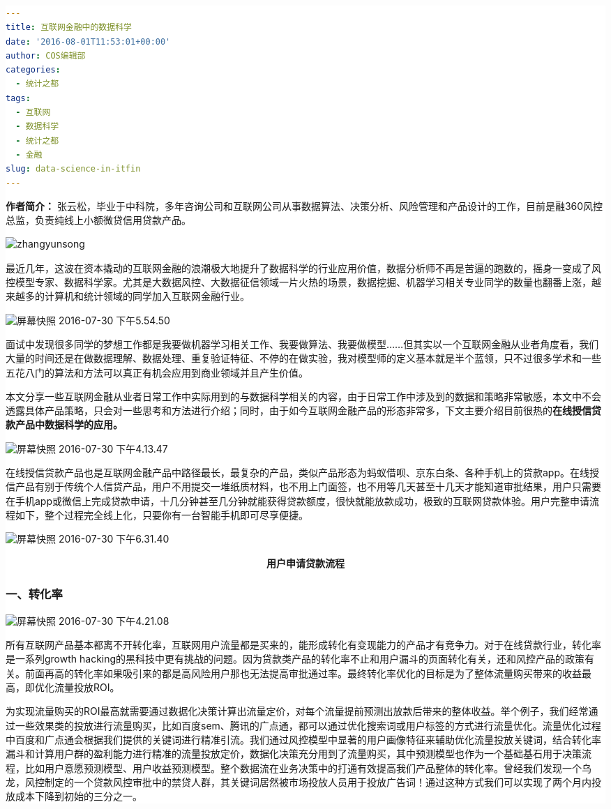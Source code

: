 ```yaml
---
title: 互联网金融中的数据科学
date: '2016-08-01T11:53:01+00:00'
author: COS编辑部
categories:
  - 统计之都
tags:
  - 互联网
  - 数据科学
  - 统计之都
  - 金融
slug: data-science-in-itfin
---
```


**作者简介：**
张云松，毕业于中科院，多年咨询公司和互联网公司从事数据算法、决策分析、风险管理和产品设计的工作，目前是融360风控总监，负责纯线上小额微贷信用贷款产品。

![zhangyunsong](https://cos.name/wp-content/uploads/2016/07/屏幕快照-2016-07-30-上午9.40.22.png)

最近几年，这波在资本撬动的互联网金融的浪潮极大地提升了数据科学的行业应用价值，数据分析师不再是苦逼的跑数的，摇身一变成了风控模型专家、数据科学家。尤其是大数据风控、大数据征信领域一片火热的场景，数据挖掘、机器学习相关专业同学的数量也翻番上涨，越来越多的计算机和统计领域的同学加入互联网金融行业。

![屏幕快照 2016-07-30 下午5.54.50](https://cos.name/wp-content/uploads/2016/07/屏幕快照-2016-07-30-下午5.54.50.png)

面试中发现很多同学的梦想工作都是我要做机器学习相关工作、我要做算法、我要做模型……但其实以一个互联网金融从业者角度看，我们大量的时间还是在做数据理解、数据处理、重复验证特征、不停的在做实验，我对模型师的定义基本就是半个蓝领，只不过很多学术和一些五花八门的算法和方法可以真正有机会应用到商业领域并且产生价值。

本文分享一些互联网金融从业者日常工作中实际用到的与数据科学相关的内容，由于日常工作中涉及到的数据和策略非常敏感，本文中不会透露具体产品策略，只会对一些思考和方法进行介绍；同时，由于如今互联网金融产品的形态非常多，下文主要介绍目前很热的**在线授信贷款产品中数据科学的应用。**

![屏幕快照 2016-07-30 下午4.13.47](https://cos.name/wp-content/uploads/2016/07/屏幕快照-2016-07-30-下午4.13.47.png)

在线授信贷款产品也是互联网金融产品中路径最长，最复杂的产品，类似产品形态为蚂蚁借呗、京东白条、各种手机上的贷款app。在线授信产品有别于传统个人信贷产品，用户不用提交一堆纸质材料，也不用上门面签，也不用等几天甚至十几天才能知道审批结果，用户只需要在手机app或微信上完成贷款申请，十几分钟甚至几分钟就能获得贷款额度，很快就能放款成功，极致的互联网贷款体验。用户完整申请流程如下，整个过程完全线上化，只要你有一台智能手机即可尽享便捷。

![屏幕快照 2016-07-30 下午6.31.40](https://cos.name/wp-content/uploads/2016/07/屏幕快照-2016-07-30-下午6.31.40.png)

<p style="text-align: center;">
  <strong>用户申请贷款流程</strong>
</p>

### **一、转化率**

![屏幕快照 2016-07-30 下午4.21.08](https://cos.name/wp-content/uploads/2016/07/屏幕快照-2016-07-30-下午4.21.08.png)

所有互联网产品基本都离不开转化率，互联网用户流量都是买来的，能形成转化有变现能力的产品才有竞争力。对于在线贷款行业，转化率是一系列growth hacking的黑科技中更有挑战的问题。因为贷款类产品的转化率不止和用户漏斗的页面转化有关，还和风控产品的政策有关。前面再高的转化率如果吸引来的都是高风险用户那也无法提高审批通过率。最终转化率优化的目标是为了整体流量购买带来的收益最高，即优化流量投放ROI。

为实现流量购买的ROI最高就需要通过数据化决策计算出流量定价，对每个流量提前预测出放款后带来的整体收益。举个例子，我们经常通过一些效果类的投放进行流量购买，比如百度sem、腾讯的广点通，都可以通过优化搜索词或用户标签的方式进行流量优化。流量优化过程中百度和广点通会根据我们提供的关键词进行精准引流。我们通过风控模型中显著的用户画像特征来辅助优化流量投放关键词，结合转化率漏斗和计算用户群的盈利能力进行精准的流量投放定价，数据化决策充分用到了流量购买，其中预测模型也作为一个基础基石用于决策流程，比如用户意愿预测模型、用户收益预测模型。整个数据流在业务决策中的打通有效提高我们产品整体的转化率。曾经我们发现一个乌龙，风控制定的一个贷款风控审批中的禁贷人群，其关键词居然被市场投放人员用于投放广告词！通过这种方式我们可以实现了两个月内投放成本下降到初始的三分之一。
